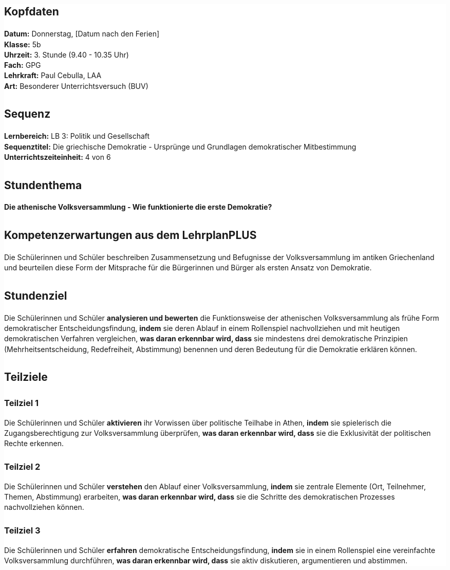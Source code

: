 ## Kopfdaten

**Datum:** Donnerstag, [Datum nach den Ferien]  
**Klasse:** 5b  
**Uhrzeit:** 3. Stunde (9.40 - 10.35 Uhr)  
**Fach:** GPG  
**Lehrkraft:** Paul Cebulla, LAA  
**Art:** Besonderer Unterrichtsversuch (BUV)

## Sequenz

**Lernbereich:** LB 3: Politik und Gesellschaft  
**Sequenztitel:** Die griechische Demokratie - Ursprünge und Grundlagen demokratischer Mitbestimmung  
**Unterrichtszeiteinheit:** 4 von 6

## Stundenthema

**Die athenische Volksversammlung - Wie funktionierte die erste Demokratie?**

## Kompetenzerwartungen aus dem LehrplanPLUS

Die Schülerinnen und Schüler beschreiben Zusammensetzung und Befugnisse der Volksversammlung im antiken Griechenland und beurteilen diese Form der Mitsprache für die Bürgerinnen und Bürger als ersten Ansatz von Demokratie.

## Stundenziel

Die Schülerinnen und Schüler **analysieren und bewerten** die Funktionsweise der athenischen Volksversammlung als frühe Form demokratischer Entscheidungsfindung, **indem** sie deren Ablauf in einem Rollenspiel nachvollziehen und mit heutigen demokratischen Verfahren vergleichen, **was daran erkennbar wird, dass** sie mindestens drei demokratische Prinzipien (Mehrheitsentscheidung, Redefreiheit, Abstimmung) benennen und deren Bedeutung für die Demokratie erklären können.

## Teilziele

### Teilziel 1
Die Schülerinnen und Schüler **aktivieren** ihr Vorwissen über politische Teilhabe in Athen, **indem** sie spielerisch die Zugangsberechtigung zur Volksversammlung überprüfen, **was daran erkennbar wird, dass** sie die Exklusivität der politischen Rechte erkennen.

### Teilziel 2  
Die Schülerinnen und Schüler **verstehen** den Ablauf einer Volksversammlung, **indem** sie zentrale Elemente (Ort, Teilnehmer, Themen, Abstimmung) erarbeiten, **was daran erkennbar wird, dass** sie die Schritte des demokratischen Prozesses nachvollziehen können.

### Teilziel 3
Die Schülerinnen und Schüler **erfahren** demokratische Entscheidungsfindung, **indem** sie in einem Rollenspiel eine vereinfachte Volksversammlung durchführen, **was daran erkennbar wird, dass** sie aktiv diskutieren, argumentieren und abstimmen.

